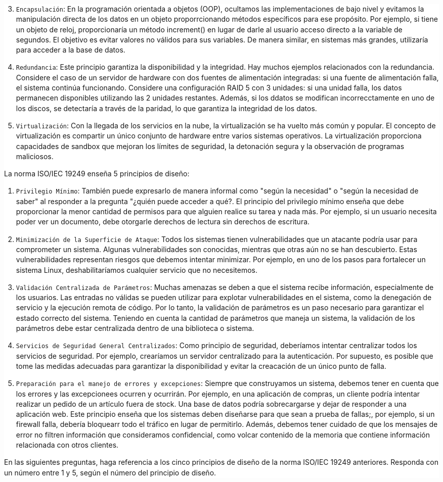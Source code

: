 3. `Encapsulación`: En la programación orientada a objetos (OOP), ocultamos las implementaciones de bajo nivel y evitamos la manipulación directa de los datos en un objeto proporrcionando métodos específicos para ese propósito. Por ejemplo, si tiene un objeto de reloj, proporcionaría un método increment() en lugar de darle al usuario acceso directo a la variable de segundos. El objetivo es evitar valores no válidos para sus variables. De manera similar, en sistemas más grandes, utilizaría para acceder a la base de datos.

4. `Redundancia`: Este principio garantiza la disponibilidad y la integridad. Hay muchos ejemplos relacionados con la redundancia. Considere el caso de un servidor de hardware con dos fuentes de alimentación integradas: si una fuente de alimentación falla, el sistema continúa funcionando. Considere una configuración RAID 5 con 3 unidades: si una unidad falla, los datos permanecen disponibles utilizando las 2 unidades restantes. Además, si los ddatos se modifican incorrecctamente en uno de los discos, se detectaría a través de la paridad, lo que garantiza la integridad de los datos.

5. `Virtualización`: Con la llegada de los servicios en la nube, la virtualización se ha vuelto más común y popular. El concepto de virtualización es compartir un único conjunto de hardware entre varios sistemas operativos. La virtualización proporciona capacidades de sandbox que mejoran los límites de seguridad, la detonación segura y la observación de programas maliciosos.

La norma ISO/IEC 19249 enseña 5 principios de diseño:

1. `Privilegio Mínimo`: También puede expresarlo de manera informal como "según la necesidad" o "según la necesidad de saber" al responder a la pregunta "¿quién puede acceder a qué?. El principio del privilegio mínimo enseña que debe proporcionar la menor cantidad de permisos para que alguien realice su tarea y nada más. Por ejemplo, si un usuario necesita poder ver un documento, debe otorgarle derechos de lectura sin derechos de escritura.

2. `Minimización de la Superficie de Ataque`: Todos los sistemas tienen vulnerabilidades que un atacante podría usar para comprometer un sistema. Algunas vulnerabilidades son conocidas, mientras que otras aún no se han descubierto. Estas vulnerabilidades representan riesgos que debemos intentar minimizar. Por ejemplo, en uno de los pasos para fortalecer un sistema Linux, deshabilitaríamos cualquier servicio que no necesitemos.

3. `Validación Centralizada de Parámetros`: Muchas amenazas se deben a que el sistema recibe información, especialmente de los usuarios. Las entradas no válidas se pueden utilizar para explotar vulnerabilidades en el sistema, como la denegación de servicio y la ejecución remota de código. Por lo tanto, la validación de parámetros es un paso necesario para garantizar el estado correcto del sistema. Teniendo en cuenta la cantidad de parámetros que maneja un sistema, la validación de los parámetros debe estar centralizada dentro de una biblioteca o sistema.

4. `Servicios de Seguridad General Centralizados`: Como principio de seguridad, deberíamos intentar centralizar todos los servicios de seguridad. Por ejemplo, crearíamos un servidor centralizado para la autenticación. Por supuesto, es posible que tome las medidas adecuadas para garantizar la disponibilidad y evitar la creacación de un único punto de falla.

5. `Preparación para el manejo de errores y excepciones`: Siempre que construyamos un sistema, debemos tener en cuenta que los errores y las excepcionees ocurren y ocurrirán. Por ejemplo, en una aplicación de compras, un cliente podría intentar realizar un pedido de un artículo fuera de stock. Una base de datos podría sobrecargarse y dejar de responder a una aplicación web. Este principio enseña que los sistemas deben diseñarse para que sean a prueba de fallas;, por ejemplo, si un firewall falla, debería bloquearr todo el tráfico en lugar de permitirlo. Además, debemos tener cuidado de que los mensajes de error no filtren información que consideramos confidencial, como volcar contenido de la memoria que contiene información relacionada con otros clientes.

En las siguientes preguntas, haga referencia a los cinco principios de diseño de la norma ISO/IEC 19249 anteriores. Responda con un número entre 1 y 5, según el número del principio de diseño.
